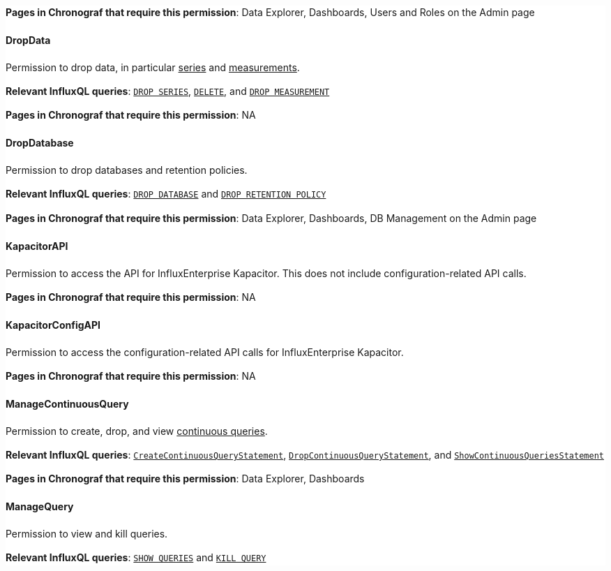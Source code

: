 **Pages in Chronograf that require this permission**: Data Explorer, Dashboards, Users and Roles on the Admin page

#### DropData
Permission to drop data, in particular [series](/influxdb/v1.2/concepts/glossary/#series) and [measurements](/influxdb/v1.2/concepts/glossary/#measurement).

**Relevant InfluxQL queries**:
[`DROP SERIES`](/influxdb/v1.2/query_language/database_management/#drop-series-from-the-index-with-drop-series),
[`DELETE`](/influxdb/v1.2/query_language/database_management/#delete-series-with-delete), and
[`DROP MEASUREMENT`](/influxdb/v1.2/query_language/database_management/#delete-measurements-with-drop-measurement)

**Pages in Chronograf that require this permission**: NA

#### DropDatabase
Permission to drop databases and retention policies.

**Relevant InfluxQL queries**:
[`DROP DATABASE`](/influxdb/v1.2/query_language/database_management/#delete-a-database-with-drop-database) and
[`DROP RETENTION POLICY`](/influxdb/v1.2/query_language/database_management/#delete-retention-policies-with-drop-retention-policy)

**Pages in Chronograf that require this permission**: Data Explorer, Dashboards, DB Management on the Admin page 

#### KapacitorAPI
Permission to access the API for InfluxEnterprise Kapacitor.
This does not include configuration-related API calls.

**Pages in Chronograf that require this permission**: NA

#### KapacitorConfigAPI
Permission to access the configuration-related API calls for InfluxEnterprise Kapacitor.

**Pages in Chronograf that require this permission**: NA

#### ManageContinuousQuery
Permission to create, drop, and view [continuous queries](/influxdb/v1.2/concepts/glossary/#continuous-query-cq).

**Relevant InfluxQL queries**: 
[`CreateContinuousQueryStatement`](/influxdb/v1.2/query_language/continuous_queries/),
[`DropContinuousQueryStatement`](), and
[`ShowContinuousQueriesStatement`](/influxdb/v1.2/query_language/continuous_queries/#list-cqs)

**Pages in Chronograf that require this permission**: Data Explorer, Dashboards

#### ManageQuery
Permission to view and kill queries.

**Relevant InfluxQL queries**:
[`SHOW QUERIES`](/influxdb/v1.2/troubleshooting/query_management/#list-currently-running-queries-with-show-queries) and
[`KILL QUERY`](/influxdb/v1.2/troubleshooting/query_management/#stop-currently-running-queries-with-kill-query)
